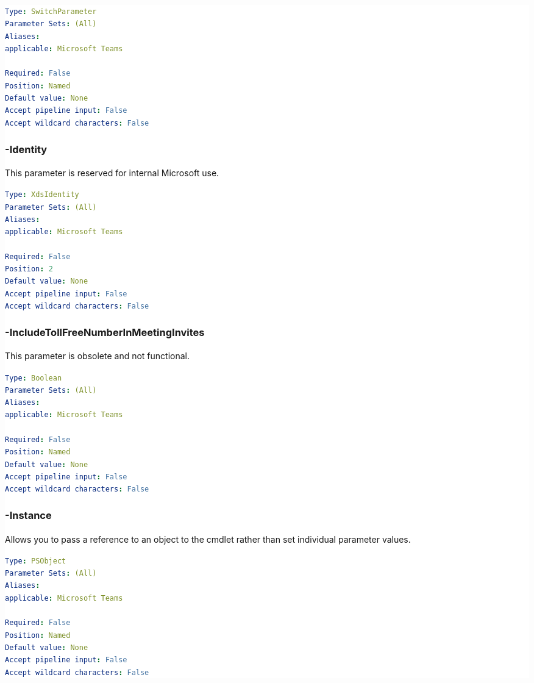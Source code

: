 ```yaml
Type: SwitchParameter
Parameter Sets: (All)
Aliases:
applicable: Microsoft Teams

Required: False
Position: Named
Default value: None
Accept pipeline input: False
Accept wildcard characters: False
```

### -Identity
This parameter is reserved for internal Microsoft use.

```yaml
Type: XdsIdentity
Parameter Sets: (All)
Aliases:
applicable: Microsoft Teams

Required: False
Position: 2
Default value: None
Accept pipeline input: False
Accept wildcard characters: False
```

### -IncludeTollFreeNumberInMeetingInvites
This parameter is obsolete and not functional.

```yaml
Type: Boolean
Parameter Sets: (All)
Aliases:
applicable: Microsoft Teams

Required: False
Position: Named
Default value: None
Accept pipeline input: False
Accept wildcard characters: False
```

### -Instance
Allows you to pass a reference to an object to the cmdlet rather than set individual parameter values.

```yaml
Type: PSObject
Parameter Sets: (All)
Aliases:
applicable: Microsoft Teams

Required: False
Position: Named
Default value: None
Accept pipeline input: False
Accept wildcard characters: False
```
